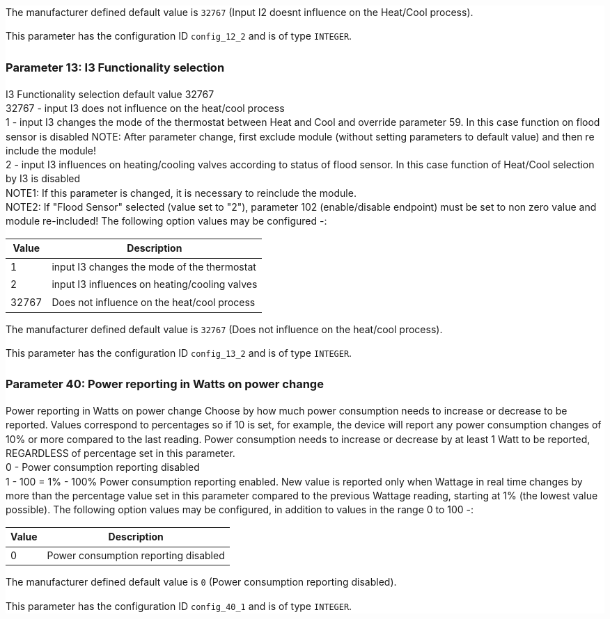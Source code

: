 The manufacturer defined default value is ```32767``` (Input I2 doesnt influence on the Heat/Cool process).

This parameter has the configuration ID ```config_12_2``` and is of type ```INTEGER```.


### Parameter 13: I3 Functionality selection

I3 Functionality selection
default value 32767  
32767 - input I3 does not influence on the heat/cool process  
1 - input I3 changes the mode of the thermostat between Heat and Cool and override parameter 59. In this case function on flood sensor is disabled NOTE: After parameter change, first exclude module (without setting parameters to default value) and then re include the module!  
2 - input I3 influences on heating/cooling valves according to status of flood sensor. In this case function of Heat/Cool selection by I3 is disabled  
NOTE1: If this parameter is changed, it is necessary to reinclude the module.  
NOTE2: If "Flood Sensor" selected (value set to "2"), parameter 102 (enable/disable endpoint) must be set to non zero value and module re-included!
The following option values may be configured -:

| Value  | Description |
|--------|-------------|
| 1 | input I3 changes the mode of the thermostat |
| 2 | input I3 influences on heating/cooling valves |
| 32767 | Does not influence on the heat/cool process |

The manufacturer defined default value is ```32767``` (Does not influence on the heat/cool process).

This parameter has the configuration ID ```config_13_2``` and is of type ```INTEGER```.


### Parameter 40: Power reporting in Watts on power change

Power reporting in Watts on power change
Choose by how much power consumption needs to increase or decrease to be reported. Values correspond to percentages so if 10 is set, for example, the device will report any power consumption changes of 10% or more compared to the last reading. Power consumption needs to increase or decrease by at least 1 Watt to be reported, REGARDLESS of percentage set in this parameter.  
0 - Power consumption reporting disabled  
1 - 100 = 1% - 100% Power consumption reporting enabled. New value is reported only when Wattage in real time changes by more than the percentage value set in this parameter compared to the previous Wattage reading, starting at 1% (the lowest value possible).
The following option values may be configured, in addition to values in the range 0 to 100 -:

| Value  | Description |
|--------|-------------|
| 0 | Power consumption reporting disabled |

The manufacturer defined default value is ```0``` (Power consumption reporting disabled).

This parameter has the configuration ID ```config_40_1``` and is of type ```INTEGER```.
